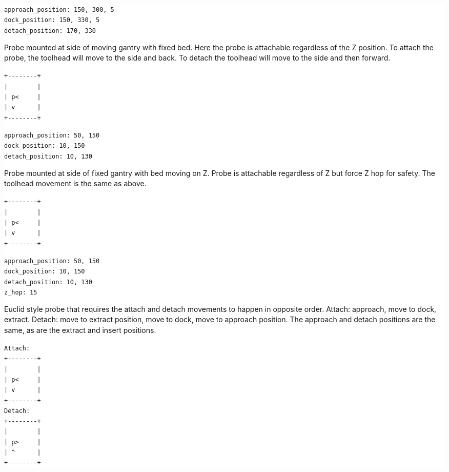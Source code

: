 ```
approach_position: 150, 300, 5
dock_position: 150, 330, 5
detach_position: 170, 330
```


Probe mounted at side of moving gantry with fixed bed. Here the probe is
attachable regardless of the Z position. To attach the probe, the toolhead will
move to the side and back. To detach the toolhead will move to the side and then
forward.

```
+--------+
|        |
| p<     |
| v      |
+--------+
```

```
approach_position: 50, 150
dock_position: 10, 150
detach_position: 10, 130
```


Probe mounted at side of fixed gantry with bed moving on Z. Probe is attachable
regardless of Z but force Z hop for safety. The toolhead movement is the same
as above.

```
+--------+
|        |
| p<     |
| v      |
+--------+
```

```
approach_position: 50, 150
dock_position: 10, 150
detach_position: 10, 130
z_hop: 15
```


Euclid style probe that requires the attach and detach movements to happen in
opposite order. Attach: approach, move to dock, extract. Detach: move to
extract position, move to dock, move to approach position. The approach and
detach positions are the same, as are the extract and insert positions.

```
Attach:
+--------+
|        |
| p<     |
| v      |
+--------+
Detach:
+--------+
|        |
| p>     |
| ^      |
+--------+
```
